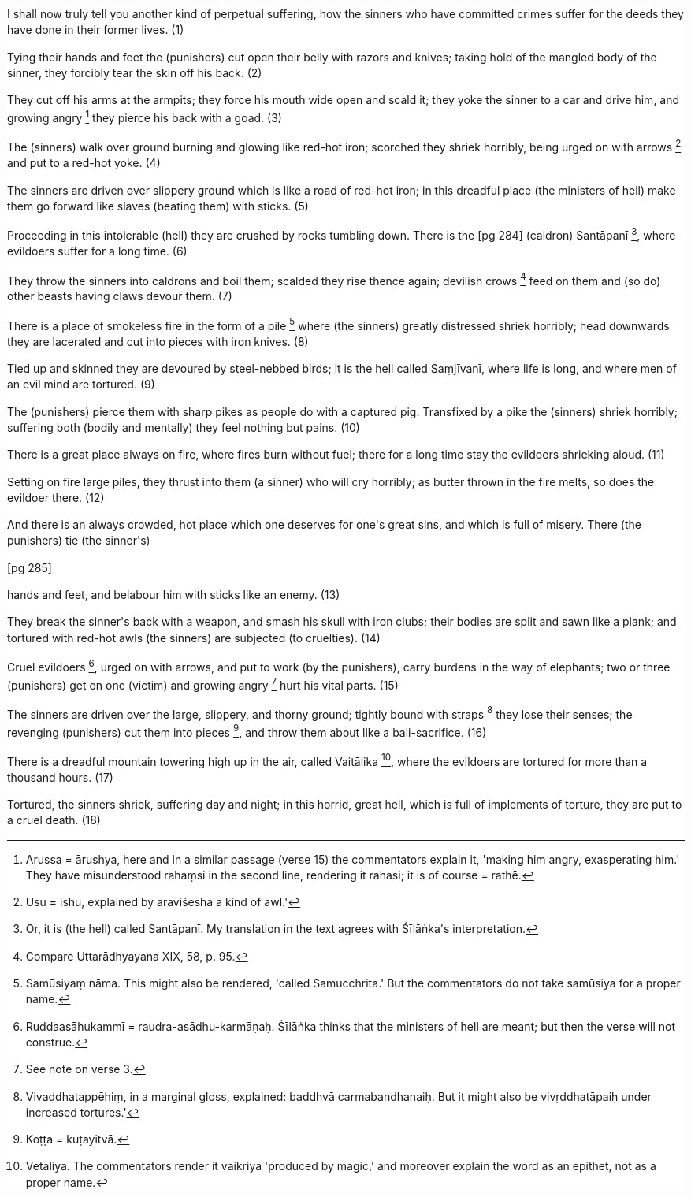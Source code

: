 I shall now truly tell you another kind of perpetual suffering, how the sinners who have committed crimes suffer for the deeds they have done in their former lives. (1)

Tying their hands and feet the (punishers) cut open their belly with razors and knives; taking hold of the mangled body of the sinner, they forcibly tear the skin off his back. (2)

They cut off his arms at the armpits; they force his mouth wide open and scald it; they yoke the sinner to a car and drive him, and growing angry [^834] they pierce his back with a goad. (3)

The (sinners) walk over ground burning and glowing like red-hot iron; scorched they shriek horribly, being urged on with arrows [^835] and put to a red-hot yoke. (4)

The sinners are driven over slippery ground which is like a road of red-hot iron; in this dreadful place (the ministers of hell) make them go forward like slaves (beating them) with sticks. (5)

Proceeding in this intolerable (hell) they are crushed by rocks tumbling down. There is the [pg 284] (caldron) Santāpanī [^836], where evildoers suffer for a long time. (6)

They throw the sinners into caldrons and boil them; scalded they rise thence again; devilish crows [^837] feed on them and (so do) other beasts having claws devour them. (7)

There is a place of smokeless fire in the form of a pile [^838] where (the sinners) greatly distressed shriek horribly; head downwards they are lacerated and cut into pieces with iron knives. (8)

Tied up and skinned they are devoured by steel-nebbed birds; it is the hell called Saṃjīvanī, where life is long, and where men of an evil mind are tortured. (9)

The (punishers) pierce them with sharp pikes as people do with a captured pig. Transfixed by a pike the (sinners) shriek horribly; suffering both (bodily and mentally) they feel nothing but pains. (10)

There is a great place always on fire, where fires burn without fuel; there for a long time stay the evildoers shrieking aloud. (11)

Setting on fire large piles, they thrust into them (a sinner) who will cry horribly; as butter thrown in the fire melts, so does the evildoer there. (12)

And there is an always crowded, hot place which one deserves for one's great sins, and which is full of misery. There (the punishers) tie (the sinner's)

[pg 285]

hands and feet, and belabour him with sticks like an enemy. (13)

They break the sinner's back with a weapon, and smash his skull with iron clubs; their bodies are split and sawn like a plank; and tortured with red-hot awls (the sinners) are subjected (to cruelties). (14)

Cruel evildoers [^839], urged on with arrows, and put to work (by the punishers), carry burdens in the way of elephants; two or three (punishers) get on one (victim) and growing angry [^840] hurt his vital parts. (15)

The sinners are driven over the large, slippery, and thorny ground; tightly bound with straps [^841] they lose their senses; the revenging (punishers) cut them into pieces [^842], and throw them about like a bali-sacrifice. (16)

There is a dreadful mountain towering high up in the air, called Vaitālika [^843], where the evildoers are tortured for more than a thousand hours. (17)

Tortured, the sinners shriek, suffering day and night; in this horrid, great hell, which is full of implements of torture, they are put to a cruel death. (18)


[^670]: Śrutaskandha. Its Sanskrit title mentioned by Śīlāṅka is Gāthāshōḍaśaka, i.e. the book whose Sixteenth Lecture is called Gāthā. It is mentioned in the Uttarādhyayana XXXI, 13 by the name of the sixteen Gāthas; see above, p, 182.
[^671]: Samaya. This title is not found in MSS. at the end of the lecture, but it is given by the author of the Niryukti (verse 29). The subject of this lecture is more fully treated in §§ 15-33 of the First Lecture of the Second Book.
[^672]: Tiuṭṭijjā. The commentators translate this word trōṭayēt, but the true Sanskrit original is ativartēta, as is evident from the form atiuṭṭanti in I, 2, 22.
[^673]: Living and lifeless things as we understand these words, not [pg 236] as the Jainas do. The original has: cittamantaṃ acittaṃ vā, beings possessed of intellect, and things without intellect. The latter are, according to Jaina notions, living beings jīva as well as inanimate matter.
[^674]: Literally, those in whose family he is born. Śīlāṅka, the author of the oldest Ṭīkā on the Sūtrakṛtāṅga, names the Rāshṭrakūṭas or Rāṭhors in order to illustrate what is meant by family.'
[^675]: According to Śīlāṅka the Bauddhas, Bārhaspatyas, and others are intended.
[^676]: Grantha, passage in a book. The verses 2-5 are intended.
[^677]: They are the Nāstikas or Cārvākas.
[^678]: In other words: the Atman is produced by the elements. But there is, it would seem, but one Atman, for in verses 11, 12, we have another heretical philosophy which acknowledged a plurality of transient ātmans.
[^679]: This is the doctrine of the Vēdāntins.
[^680]: If there were but one ātman common to all men, the fruit of works done by one man might accrue to another. For the ātman is the substratum of merit and demerit.
[^681]: Though there is no doubt about the meaning of this passage, still the construction is so elliptic that I may have failed to understand the connection of the parts of the sentence.
[^682]: This is the opinion expressed by Caraka and in the early law-books, see Professor Jolly's paper in the Transactions of the Ninth International Congress of Orientalists, vol. i, p. 456. Śīlāṅka ascribes it to the Sāṅkhyas and Śaivādhikārins.
[^683]: Niyatībhāvam āgayā. Niyatī is explained by nityabhāva.
[^684]: Viz. the Bauddhas. The five skandhas are explained in the commentary as follows: 1. rūpaskandha, or substances and their qualities; 2. vēdanāskandha, feelings, as pleasure and pain; 3. vijñānaskandha, perceptions of the qualities of things; 4. saṃjñāskandha, perception and knowledge of things; 5. saṃskāraskandha, merit and demerit.
[^685]: Identical, i.e. a product of the elements as the Cārvākas maintain.
[^686]: Jāṇaya, which is explained in the Dīpikā by jñānaka = paṇḍitaṃmanya, denotes the Bauddhas. I think that the word may be derived from yāna 'vehicle,' which the Buddhist used to designate the two sections of the church, viz. the Hīnayāna and Mahāyāna schools. The commentator quotes a various reading: āvarē for jāṇayā, and explains it as referring to another sect of Bauddhas than those spoken of in the preceding verse. Śīlāṅka comments on the reading avvarē first, and then on jāṇaya.
[^687]: Cakravāla.
[^688]: They are the fatalists whose peculiar opinions are stated in verses 2 and 3.
[^689]: Sēhiyaṃ = saiddhikam, i.e. mōkshē bhavaṃ sukham. Another explanation of the commentator makes saiddhika those pleasures which depend on external causes, as wreaths, sandal, &c., and asaiddhika the pleasures of the mind.
[^690]: To render niyatāniyataṃ.
[^691]: Pāsattha, usually translated pārśvastha 'outsider,' those who do not acknowledge true arguments; another rendering is pāśastha 'held in bondage.'
[^692]: Dēhati = paśyati. The form dekkhati occurs in the Prākṛt of plays.
[^693]: Savvappaga = sarvātmaka, lōbha.
[^694]: Viukkassa = vyutkarsha, māna.
[^695]: Nūma = māyā.
[^696]: Appattiya = krōdha.
[^697]: It is worthy of note that the Mlēcchas here are represented as not understanding the language of the Āryas.
[^698]: The last part of the verse might also be translated: 'because these fools believe the subject to be cleared up (mañjū) by their own arguments.'
[^699]: There is a play on the words viussanti and viussiyā, in the last line of this verse viussanti is a denominative verb from viusa = vidvān, and is translated vidvān ivā carati. Viussiya = vi + ut + śrita.
[^700]: See above, p. 83. Śīlāṅka defines the Kriyāvādins here as men who contend that the principal means of reaching Mōksha is caityakarma, the construction of sanctuaries.
[^701]: An intentional killing of a living being must actually take place in order to induce the Karman on the soul. If one of the essential conditions which constitute the guilt of slaughter (hiṃsā), [pg 243] is wanting the Karman is still produced; however, it does not take a firm hold of the soul, but merely 'touches' it. This is of course the opinion of the Kriyāvādins.
[^702]: According to Śīlāṅka the father too would not be guilty; but this interpretation is against good sense and grammar.
[^703]: This is the answer of the Siddhāntin to the foregoing propositions.
[^704]: The same verse recurs below, I, 11, 30.
[^705]: This might also be translated: 'though the food passes through the hands of a thousand men before he accepts it.'
[^706]: Vēsāliya = vaiśālika. The commentators offer three explanations of this word, (1) marine, viśālaḥ samudras tatrabhavāḥ; (2) belonging to the genus called viśāla; (3) big, viśāla.
[^707]: Dēvauttē. This is either dēvair uptaḥ, sown, i.e. produced by the gods, or dēvair guptaḥ, governed by the gods.
[^708]: The adherents of the Yōga and Sāṅkhya philosophy, or the theistical and atheistical followers of the latter, are apparently meant by 'some' and 'others.'
[^709]: The commentators unfortunately have not preserved the name of the great Ṛshi; they identify Svayambhū with Vishṇu 'or some one else.' This Svayambhū, afraid that the earth should become overcrowded, called to help Yama, alias Māra, who with the help of Māyā makes the creatures appear to die.
[^710]: It is not given us by any of the above-mentioned agents whom the opponents believe to have created the world.
[^711]: According to Śīlāṅka the followers of Gōśāla and the Trairāśikas are meant. The latter are the Jaina followers of the Vaiśēshika philosophy. The Trairāśika Śākhā was founded by Chaluka Rōhagupta, see part i, p. 290. The name Trairāśika is said to have been given to these philosophers because they admit a third state besides those of the bound and of the liberated.
[^712]: According to Śīlāṅka the Śaivas and Ekadaṇḍins are meant.
[^713]: They acquire the eight siddhis or magical powers.
[^714]: I translate the words ṭhāṇā āsurakivvisiyā according to the explanation of the commentary. But they may also mean: from the sphere of Asuras and sinners.
[^715]: A various reading first commented upon by Śīlāṅka is: bālā paṇḍitamāṇiṇō, being ignorant men who fancy themselves learned.
[^716]: Omāṇa = apamāna.
[^717]: According to Śīlāṅka the eternity of things means, with these philosophers, that one thing always retains the same genus or jāti, e.g. that he who was a man in this life will again be a man in the next.
[^718]: According to the commentators Vyāsa is intended. The doctrine referred to in the text is that of the Purāṇas.
[^719]: The commentators interpret this verse as if not two philosophical opinions but only one was spoken of. Unlimited knowledge is according to them different from omniscience; in the second part of the sentence 'limited' refers to the sleep of Brahman during which he is unconscious.
[^720]: Men are some time embryos, then young men, then old men.
[^721]: Ahiṃsāsamayaṃ = ahiṃsāsamatāṃ, viz. as you do not wish to be killed, so others do not wish to be killed. The last part of the sentence might also be translated: know this to be the real meaning of the Law (samaya) of ahiṃsā. The same verse recurs I, 11, 10.
[^722]: Ādāna, right knowledge, right faith, and right conduct.
[^723]: Ukkasa = utkarsha, māna.
[^724]: Galaṇa = jvalana, krōdha.
[^725]: Nūma = māyā.
[^726]: Majjhattha = madhyastha, lōbha. Compare the similar expressions in I, 1, 2, 12, above, p. 241.
[^727]: The name of this lecture, which occurs in its last line, is vēyālīya, because, as the author of the Niryukti remarks, it treats on vidārika, destruction (of Karman), and because it is composed in the Vaitālīya metre. For either word, vaidārika (or rather vaidālika, cf. karmavidalana) and vaitālīya may, in Jaina Prākṛt, become vēyālīya or vētālīya. A play of words was apparently intended; it would have been impossible, if both words had not become identical in sound. We may, therefore, conclude that the language of the author obeyed the same phonetic laws as the Jaina Prākṛt exhibited in our MSS., or in other words, that the text has been written down in about the same language in which it was originally composed. The name of the Fifteenth Lecture leads to the same inference; for it is called jamaīya (yamakīya) because each of its verses contains the verbal ornament called yamaka, and because it opens with the words jam aīyaṃ (yad atītam).
[^728]: One MS. here inserts jīvāṇa jiviyaṃ, the life of living beings.
[^729]: Abhinūma.
[^730]: According to Śīlāṅka, this world and the next, or domestic life and monachism, or the Saṃsāra and Mōksha are meant by the expression 'what is near you and what is beyond.'
[^731]: Paliyantam. Another explanation of this word, preferred by the commentators, is palyōpamasya antar: within, i.e. something shorter than a Palyōpamā.
[^732]: Or, acquire Karman which is to result in delusion.
[^733]: According to the commentators: practise (control) according to the sāsana (i.e. sūtras); this has been well declared by the Arhats.
[^734]: Sahie. This word is explained sometimes by svahita, intent on his spiritual welfare, sometimes by hitena jñānādinā sahitaḥ, possessed of knowledge, &c. I translate it 'wise,' and derive the word from Sanskrit sahṛdaya, the correct Prākṛt for which would be sahiyae.
[^735]: Cow-dung is stuck, in the form of flat round cakes, against a wall to dry there. When the cakes are dried a little shake is sufficient to make them come down, whereby the wall will be restored to its original shape and dimensions.
[^736]: Māhaṇa = brāhmaṇa. The commentator derives the word from mā and root han! The word is a synonym of muni, with which it frequently occurs in the same verse and has then been left out in the translation.
[^737]: Vēyāliya-maggam.
[^738]: Maunapada.
[^739]: Śīlāṅka quotes a verse which the Nāgārjunīyas insert here; compare part i, p. 32, note 2.
[^740]: I take duhaṃduha for a kind of intensive form of duha.
[^741]: This is a rather dark verse. Śīlāṅka, after explaining it, quotes the verse as it was read by the Nāgārjunīyas, which may be rendered thus: Respect and honours are a great obstacle, this he should know; be the thorn small (or) difficult to pull out, a wise man should remove it by the (means we are about to describe).
[^742]: Literally, horripilation. By the '&c.' the other outward signs of horror are indicated.
[^743]: It should be kept in mind that Jaina monks are forbidden to use cold water, because it is considered to possess life.
[^744]: Compare Uttarādhyayana IV, I, above p. 18. The same words recur below, I, 2, 3, 30, p. 259.
[^745]: Palēti = pralīyatē.
[^746]: Literally, cold and heat.
[^747]: Mahāvīra.
[^748]: Āhitam, literally, has been declared. The commentators explain the word as ā-hitam, thoroughly good, or ātmani vyavasthitam, placed in the soul.
[^749]: Samprasāraka?
[^750]: Channa = māyā.
[^751]: Pasaṃsa = praśaṃsā, lōbha.
[^752]: Ukkāsa = utkarsha, māna.
[^753]: Pagāsa = prakāśa, krōdha.
[^754]: Dhuya = dhūta. The word preceding this is sugōsiyaṃ = jushṭaṃ, sēvitaṃ. A various reading is sujhōsiyaṃ, which means 'who have well annihilated their Karman (dhūta).'
[^755]: Vinnavaṇā = vijñāpanā, explained striyaḥ.
[^756]: Instead of 'driver' and 'bullock' we might translate 'hunter' and 'deer.'
[^757]: He should not be engrossed by them as the bullock sinks down beneath its burden.
[^758]: To render kāmī.
[^759]: Compare p. 256, note [^744].
[^760]: Ānupūrvyā.
[^761]: A various reading mentioned in the commentary is ahiyāsaē, 'he should bear (all troubles).'
[^762]: The whole lecture is put by the commentators in the mouth of Ṛshabha.
[^763]: The first and last Tīrthakaras belonged to the Kāśyapa Gōtra.
[^764]: I.e. by your own acts, by order, and by assent; or by thoughts, words, and acts.
[^765]: See my remarks in part i, Introduction, p. xi. This passage in prose appended to the metrical text seems to contradict the supposition of the commentators that the whole lecture was pronounced by Ṛshabha.
[^766]: Compare Uttarādhyayana II, above, p. 9 ff.
[^767]: Viz. Kṛshṇa. Kṛshṇa's victory over Śiśupāla is told in the Mahābhārata, Sabhāparvan, Śiśupālavadha (eighth parvan). It forms the subject of Māgha's famous poem Śiśupālavadha.
[^768]: Lūhaṃ = rūksham, i.e. saṃyamam, control.
[^769]: Compare I, 1, 1, 14.
[^770]: Compare I, 3, 3, 6.
[^771]: Kētana, perhaps 'caught with the hook.'
[^772]: Akāmagam. Another explanation is, if you are not willing (to do domestic work).
[^773]: Pātāla, explained by samudra.
[^774]: Nūma = pracchannam, giriguhādikam.
[^775]: Literally, a moment of a moment of moments will be such.
[^776]: As grammar, astrology, medicine, &c.
[^777]: Samāhi, explained mōksha, compare first note in the Tenth Lecture.
[^778]: According to Śīlāṅka the Ājīvikas or the Digambaras are intended.
[^779]: For these heretics carry the principle of absolute poverty so far as to reject even the use of almsbowls.
[^780]: Bījōdaka.
[^781]: The meaning is that the overdoing of the principle of poverty is just as harmful as the scratching of a wound.
[^782]: Apaḍinna = apratijña, explained by rāgadvēsharahita.
[^783]: This hill tribe lived somewhere in the north-east of Madhyadēśa, see Petersburg Dictionary, s*v*.
[^784]: Attasamāhiē = ātmasamādhika.
[^785]: Concerning Nami, see above, p. 35, note [^130]. Rāmagupta may be another name of Rāma. Instead of Tārāgaṇa Śīlāṅka writes Nārāyaṇa.
[^786]: Āsila is not known from other sources; perhaps Asita is meant, and Āsila Davila stands for Asita Dēvala. Concerning Dvīpāyana, the Pārāśara, compare Journal of the German Oriental Society, vol. 42, p. 495. But in the Aupapātika Sūtra (ed. Leumann, § 76) Pārāśara and Dvīpāyana are two distinct persons.
[^787]: Pīḍhasappī = pīṭhasarpin. Śīlāṅka comments on the reading piṭṭhasappī, i.e. pṛshṭasarpin; but he makes out no good meaning.
[^788]: According to the commentators the Buddhists are intended. They quote some verses in illustration of the pushṭimārga of the Buddhists, one of which is not yet known I believe. It runs thus: maṇuṇṇaṃ bhōyaṇaṃ bhuccā maṇuṇṇaṃ sayaṇāsaṇaṃ | maṇuṇṇaṃsi agāraṃsi maṇuṇṇaṃ jhāyae muṇī || 'Having enjoyed a pleasant dinner, and a pleasant seat and bed, a muṇi in a pleasant house meditates on pleasant things.'
[^789]: Viz. Mōksha, a pleasant thing, is arrived at through a comfortable life, another pleasant thing.
[^790]: Pāsattha = pārśvastha.
[^791]: The meaning seems to be that by the ram's drinking the water is not disturbed.
[^792]: Explained by kapiñjala, the francoline partridge.
[^793]: Pūyaṇā (pūtana, who is ever desirous of young), explained either by śākinī hog' or gaḍḍarikā 'ewe.' The commentators relate the following anecdote. In order to find out which animal loved its young ones best, their young ones were placed at the bottom of a well. Their mothers assembled round the brink and howled, but the ewe threw herself recklessly into the well. Therefore the ewe excels the other animals in maternal love.
[^794]: See below, I, 11, 11.
[^795]: This whole adhyayana is composed in the archaic form of Āryā, of which I have treated at length in the thirty-eighth volume of the Journal of the German Oriental Society, p. 594. The same metre occurs also in the Suttanipāta of the Buddhists (ed. Fausböll, 26 f., 170 ff.), a fact which I was not aware of when I wrote the paper just referred to.
[^796]: The original has the plural itthīō, but the metre requires itthī in the singular.
[^797]: Literally 'sounds,' which stands for objects of the senses in general.
[^798]: There is a saying in German: Eine verliebte Köchin versalzt den Brei, 'a cook in love spoils the soup.' The commentators put different constructions on the last part of the sentence.
[^799]: I.e. Kāmaśāstra, or rather the part of it treating on courtezans, Vaiśika, that had been composed by Dattaka. He is mentioned by the commentators in an anecdote they relate ad v. 24.
[^800]: The original has kāhinti they will do;' it must be kāhaṃ ti 'I shall do.'
[^801]: Visaṇṇēsī. Vishaṇṇa is explained asaṃyama.
[^802]: Wherewith pigs are decoyed, see above, p. 265, verse 19.
[^803]: Oē = ēkaḥ, explained: free from love and hate.
[^804]: Paribhindiyāṇa = paribhidya.
[^805]: The following verses are interesting as they afford us a glimpse of a Hindu household some 2,000 years ago. We find here a curious list of domestic furniture and other things of common use.
[^806]: Alābucchegja = alābucchēdam pippalakādi śastram.
[^807]: Or, scour my pots.
[^808]: Kāsavaga = kāśyapa, explained nāpita. The word is probably derived from the root kash 'to scrape.' According to Śīlāṅka verses 5-6 refer to things used by monks and nuns.
[^809]: Symplocos Racemosa, the bark of which is used in dyeing.
[^810]: This is a thin piece of bamboo or bark held between the teeth and with the left hand, and played by the right hand just like a Vīṇā. (Śīlāṅka.)
[^811]: Probably Costus Speciosus.
[^812]: Tabernaemontana Coronaria.
[^813]: Andropogon Muricatus.
[^814]: They are used in bathing.
[^815]: To tear out the hair growing in the nose.
[^816]: Used in India instead of soap for cleaning linen.
[^817]: Candālaka, a copper vessel used in worship. The name was current in Mathurā at the time when Śīlāṅka wrote or the author from whose work he copied this remark.
[^818]: See Grierson, Bihar Peasant Life, § 632.
[^819]: Pāulla; either the wooden sandals or slippers made of Muñja grass.
[^820]: Śīlāṅka gives a specimen of a lullaby without meaning and metre.
[^821]: Haṃsa, explained rajaka.
[^822]: No itthiṃ no pasuṃ bhikkhū no sayapāṇiṇā nilijje.gjā.
[^823]: I.e. Mahāvīra. Sudharman speaks to Jambūsvāmin.
[^824]: Āsupanna--āśuprajña 'quickly comprehending.' I usually render this word 'intelligent,' when it is used of common monks.
[^825]: Anivvuē = anirvṛtaḥ.
[^826]: Śīlāṅka says that the water of this river is alkali and hot blood; compare Uttarādhyayana XIX, 59, above p. 95.
[^827]: See the note on Uttarādhyayana XIX, 50, above p. 94, note I.
[^828]: The last two lines recur in verse 21 with the only difference that there kasiṇaṃ stands for kaluṇaṃ in this place; yet the commentators offer a different explanation in the second place. In my translation I follow their interpretation both times.
[^829]: Here and in similar places the commentators do not take the word as a proper name, but as an epithet.
[^830]: Anubhāga.
[^831]: Or, with burning fire they roast them.
[^832]: See Uttarādhyayana XIX, 69 ff., above p. 96.
[^833]: Compare note on verse 12. The same lines recur in the next chapter, verse 13. The commentator gives the same explanation there as here.
[^834]: Ārussa = ārushya, here and in a similar passage (verse 15) the commentators explain it, 'making him angry, exasperating him.' They have misunderstood rahaṃsi in the second line, rendering it rahasi; it is of course = rathē.
[^835]: Usu = ishu, explained by āraviśēsha a kind of awl.'
[^836]: Or, it is (the hell) called Santāpanī. My translation in the text agrees with Śīlāṅka's interpretation.
[^837]: Compare Uttarādhyayana XIX, 58, p. 95.
[^838]: Samūsiyaṃ nāma. This might also be rendered, 'called Samucchrita.' But the commentators do not take samūsiya for a proper name.
[^839]: Ruddaasāhukammī = raudra-asādhu-karmāṇaḥ. Śīlāṅka thinks that the ministers of hell are meant; but then the verse will not construe.
[^840]: See note on verse 3.
[^841]: Vivaddhatappēhiṃ, in a marginal gloss, explained: baddhvā carmabandhanaiḥ. But it might also be vivṛddhatāpaiḥ under increased tortures.'
[^842]: Koṭṭa = kuṭayitvā.
[^843]: Vētāliya. The commentators render it vaikriya 'produced by magic,' and moreover explain the word as an epithet, not as a proper name.
[^844]: Aṇāsiyā, anaśitāḥ. This might also be taken as the name of the jackals.
[^845]: Ēgāyatā, explained ēkakinaḥ.
[^846]: Cauranta.
[^847]: The question is supposed to be addressed by Jambūsvāmin to Sudharman.
[^848]: Cakkhupahē ṭhiyassa = cakshuḥpathē sthitasya, literally, 'who stood (or stands) in the path of the eyes.' We are scarcely entitled to infer from this phrase that the author had actually seen Mahāvīra as tradition would make us believe.
[^849]: Abhibhūya-nāṇī. Concerning the five stages or kinds of knowledge, see above, p. 352. The Kēvala knowledge is intended.
[^850]: To render anāyuḥ.
[^851]: Āsupanna = āśuprajña, literally, 'quickly witted;' the word is usually explained by kēvalin.
[^852]: Kaṇḍaka, one of stone, one of gold, and one of turquoise.
[^853]: As is well known the Jainas assume a plurality of suns.
[^854]: The names of these four parks are, according to the commentary, [pg 289] Śālavana, Nandanavana, Saumanasavana, and Paṇḍaka (or Pāṇḍuka) vana. The first is at the foot of Mēru, the second 500 yōjanas above it, the third 62,000 above the second, and the fourth 36,000 above the last, i.e. at the very top.
[^855]: Suddha-lessē = śuddhalēśya. Here lēśyā is equal to tējas.
[^856]: Nishadha and Rucaka are two fabulous chains of mountains situated beyond Jambūdvīpa.
[^857]: This is the śukla dhyāna. As śukla, which I translate 'pure,' originally means white,' the comparison with the moon is natural in the original.
[^858]: They belong to the Bhavanapatis, see above, p. 225.
[^859]: The commentator says that Vēṇudēva is another name of Garuḍa. Vēṇu stands perhaps for veṇhu = vishṇu; but I do not know that Garuḍa ever was directly identified with Vishṇu.
[^860]: Vīsasēna. Vishvaksēna is a name of Kṛshṇa. The commentators make Viśvasēna of Vīsaseṇa, and seem to take it as a synonym of cakravartin or universal monarch. Dantavakra is mentioned in my 'Ausgewählte Erzählungen,' p. 35, line 36.
[^861]: The commentator identifies them with the fifth class of Anuttara gods (see Uttarādhyayana XXXVI, 215, above p. 227), and explains the name by saying if they lived seven lavas longer, they would reach perfection.'
[^862]: Concerning these four principal heresies see note on Uttarādhyayana XVIII, 23, above p. 83.
[^863]: Vāriya, literally 'forbade.'
[^864]: The last two classes are, according to the commentators, (1) lice, bugs, &c.; (2) beings like cotton threads in thick milk, sour barley gruel, &c. Apparently vibrios are meant.
[^865]: Mijjati = mīyatē. Another rendering offered by Śīlāṅka is 'he will be filled (by Karman).'
[^866]: Viz. insects originated in dung, &c. used as fuel.
[^867]: Vilambaga; the commentators in explanation of this word say that plants, like men, go through all states of development, youth, ripe age, old age, &c. I think vilambaga is derived from viḍambaka, they imitate (the development of animals). For if I understand Śīlāṅka aright, a plant contains a great many bhūtas or beings, each localised in a certain part of the plant, as roots, &c. This is, according to him, the meaning of puḍhōsiyāṇi, rendered in the text 'have their individual life.'
[^868]: Pañcaśikha. It usually denotes certain ascetics: but Śīlāṅka here renders it kumāra 'boy.'
[^869]: Śīlāṅka notices two different readings: (1) āhārasappañcagavagjaṇeṇaṃ, by abstaining from food seasoned with one of the five kinds of salt (viz. saindhava, sauvarcala, viḍa, rauma, sāmudra); (2) āhāraō pañcaga°, by abstaining from five kinds of food: garlic, onion, young camels' milk, beef, liquor.
[^870]: Śīlāṅka mentions the Vāribhadrakas, a subdivision of the Bhāgavatas, as belonging to this category. He states elsewhere that they eat śaivala (Vallisneria Octandra) and frequently bathe, wash themselves, and drink water.
[^871]: Viz. Tāpasas and Brāhmaṇas.
[^872]: Uṭṭa or uṭṭha, explained as 'a kind of aquatic animal;' the Sanskrit prototype is apparently udra, but the commentators render it ushṭra!
[^873]: Āi = ādi.
[^874]: Cf. p. 265, verse 16.
[^875]: Bhārassa jāyā = bhārasya ( = saṃyamasya) yātrā.
[^876]: Phalagāvataṭṭhi = phalagavad avatashṭaḥ. Śīlāṅka gives the following explanation: As a plank planed on both sides becomes thin, so a sādhu, by reducing his body by exterior and interior tapas, grows thin, of weak body.
[^877]: Vīrya; it is the power or virtue of a thing.
[^878]: Sattha = śāstra or śastra. On the latter alternative we must translate '(practice of) arms.'
[^879]: Vēri = vairin, jīvōpamardakārin.
[^880]: Karma is of two kinds, airyapathika, arising from 'walking,' i.e. from those actions which are indispensable to a virtuous life or the conduct of monks, and sāmparāyika, arising from the passions.
[^881]: Savvadhammamagōviyaṃ. According to the commentator the meaning of this phrase is: which is not blamed or shown to be wrong by all (heretical) Laws.
[^882]: See Uttarādhyayana, Fifth Lecture.
[^883]: Śīlāṅka quotes and comments upon four different readings of the first line of this verse, the last of which is rendered above as it is the textus receptus of the Dīpikā. (1) Abstaining from even small pride and from deceit, one, &c. (2) 'Great' for 'even small.' (3) I have heard from some men: This is the valour of the virtuous man, that, &c. After this verse Śīlāṅka quotes another which, he says, is not found in MSS. of the text, but [pg 300] is found in the Ṭīkā. It is, however, the identical verse I, 3, 4, 20, see above, p. 271, which occurs again I, 11, 11.
[^884]: Compare Matthew vi. i-6.
[^885]: The word brāhmaṇa (māhaṇa) is here, as in many other passages, a mere honorific title which could be rendered by 'ascetic.'
[^886]: Ēsiya.
[^887]: Vēsiya.
[^888]: Vēra = vaira.
[^889]: This verse recurs in Uttarādhyayana VI, 3; above, p. 25.
[^890]: Pōyajarāū = pōtajarāyu, i.e. born alive (as elephants, &c.) and born together with the chorion (as cows, &c.)
[^891]: Paliuñcaṇa = parikuñcana, i.e. māyā.
[^892]: Bhayaṇa = bhajana, i.e. lōbha.
[^893]: Thaṇḍilla, i.e. krōdha.
[^894]: Ussayaṇa = ucchraya, i.e. māna. These four passions are named here from the way in which they are supposed to act upon the soul. Similar names occurred above, p. 248, notes [^726].
[^895]: Palimantha.